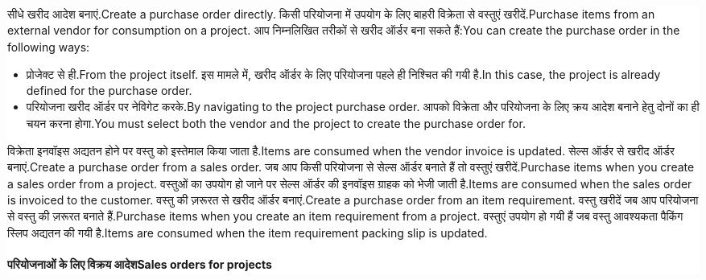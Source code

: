 </tr>
</thead>
<tbody>
<tr class="odd">
<td><span data-ttu-id="3c06d-256">सीधे खरीद आदेश बनाएं.</span><span class="sxs-lookup"><span data-stu-id="3c06d-256">Create a purchase order directly.</span></span></td>
<td><span data-ttu-id="3c06d-257">किसी परियोजना में उपयोग के लिए बाहरी विक्रेता से वस्तुएं खरीदें.</span><span class="sxs-lookup"><span data-stu-id="3c06d-257">Purchase items from an external vendor for consumption on a project.</span></span> <span data-ttu-id="3c06d-258">आप निम्नलिखित तरीकों से खरीद ऑर्डर बना सकते हैं:</span><span class="sxs-lookup"><span data-stu-id="3c06d-258">You can create the purchase order in the following ways:</span></span>
<ul>
<li><span data-ttu-id="3c06d-259">प्रोजेक्ट से ही.</span><span class="sxs-lookup"><span data-stu-id="3c06d-259">From the project itself.</span></span> <span data-ttu-id="3c06d-260">इस मामले में, खरीद ऑर्डर के लिए परियोजना पहले ही निश्चित की गयी है.</span><span class="sxs-lookup"><span data-stu-id="3c06d-260">In this case, the project is already defined for the purchase order.</span></span></li>
<li><span data-ttu-id="3c06d-261">परियोजना खरीद ऑर्डर पर नेविगेट करके.</span><span class="sxs-lookup"><span data-stu-id="3c06d-261">By navigating to the project purchase order.</span></span> <span data-ttu-id="3c06d-262">आपको विक्रेता और परियोजना के लिए क्रय आदेश बनाने हेतु दोनों का ही चयन करना होगा.</span><span class="sxs-lookup"><span data-stu-id="3c06d-262">You must select both the vendor and the project to create the purchase order for.</span></span></li>
</ul></td>
<td><span data-ttu-id="3c06d-263">विक्रेता इनवॉइस अद्यतन होने पर वस्तु को इस्तेमाल किया जाता है.</span><span class="sxs-lookup"><span data-stu-id="3c06d-263">Items are consumed when the vendor invoice is updated.</span></span></td>
</tr>
<tr class="even">
<td><span data-ttu-id="3c06d-264">सेल्स ऑर्डर से खरीद ऑर्डर बनाएं.</span><span class="sxs-lookup"><span data-stu-id="3c06d-264">Create a purchase order from a sales order.</span></span></td>
<td><span data-ttu-id="3c06d-265">जब आप किसी परियोजना से सेल्स ऑर्डर बनाते हैं तो वस्तुएं खरीदें.</span><span class="sxs-lookup"><span data-stu-id="3c06d-265">Purchase items when you create a sales order from a project.</span></span></td>
<td><span data-ttu-id="3c06d-266">वस्तुओं का उपयोग हो जाने पर सेल्स ऑर्डर की इनवॉइस ग्राहक को भेजी जाती है.</span><span class="sxs-lookup"><span data-stu-id="3c06d-266">Items are consumed when the sales order is invoiced to the customer.</span></span></td>
</tr>
<tr class="odd">
<td><span data-ttu-id="3c06d-267">वस्तु की ज़़रूरत से खरीद ऑर्डर बनाएं.</span><span class="sxs-lookup"><span data-stu-id="3c06d-267">Create a purchase order from an item requirement.</span></span></td>
<td><span data-ttu-id="3c06d-268">वस्तु खरीदें जब आप परियोजना से वस्तु की ज़रूरत बनाते हैं.</span><span class="sxs-lookup"><span data-stu-id="3c06d-268">Purchase items when you create an item requirement from a project.</span></span></td>
<td><span data-ttu-id="3c06d-269">वस्तुएं उपयोग हो गयी हैं जब वस्तु आवश्यकता पैकिंग स्लिप अद्यतन की गयी है.</span><span class="sxs-lookup"><span data-stu-id="3c06d-269">Items are consumed when the item requirement packing slip is updated.</span></span></td>
</tr>
</tbody>
</table>

#### <a name="sales-orders-for-projects"></a><span data-ttu-id="3c06d-270">परियोजनाओं के लिए विक्रय आदेश</span><span class="sxs-lookup"><span data-stu-id="3c06d-270">Sales orders for projects</span></span>
